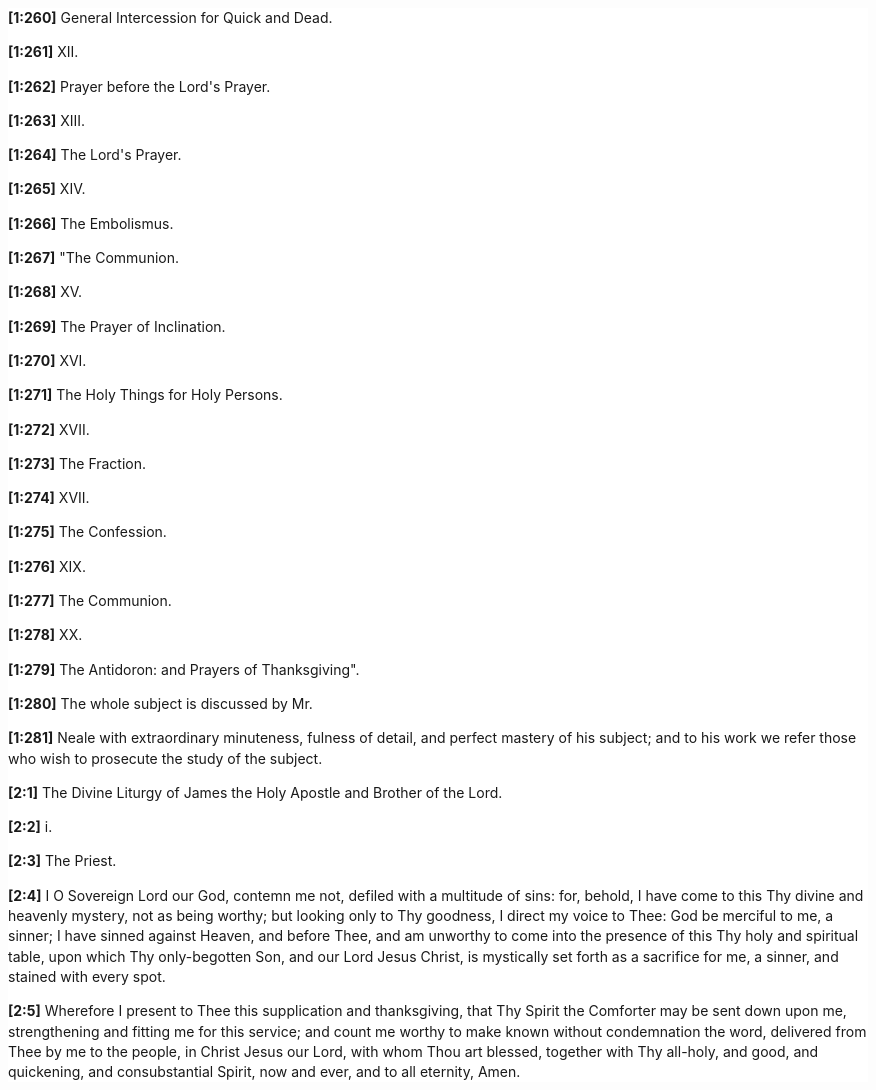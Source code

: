 **[1:260]** General Intercession for Quick and Dead.

**[1:261]** XII.

**[1:262]** Prayer before the Lord's Prayer.

**[1:263]** XIII.

**[1:264]** The Lord's Prayer.

**[1:265]** XIV.

**[1:266]** The Embolismus.

**[1:267]** "The Communion.

**[1:268]** XV.

**[1:269]** The Prayer of Inclination.

**[1:270]** XVI.

**[1:271]** The Holy Things for Holy Persons.

**[1:272]** XVII.

**[1:273]** The Fraction.

**[1:274]** XVII.

**[1:275]** The Confession.

**[1:276]** XIX.

**[1:277]** The Communion.

**[1:278]** XX.

**[1:279]** The Antidoron: and Prayers of Thanksgiving".

**[1:280]** The whole subject is discussed by Mr.

**[1:281]** Neale with extraordinary minuteness, fulness of detail, and perfect mastery of his subject; and to his work we refer those who wish to prosecute the study of the subject.

**[2:1]** The Divine Liturgy of James the Holy Apostle and Brother of the Lord.

**[2:2]** i.

**[2:3]** The Priest.

**[2:4]** I O Sovereign Lord our God, contemn me not, defiled with a multitude of sins: for, behold, I have come to this Thy divine and heavenly mystery, not as being worthy; but looking only to Thy goodness, I direct my voice to Thee: God be merciful to me, a sinner; I have sinned against Heaven, and before Thee, and am unworthy to come into the presence of this Thy holy and spiritual table, upon which Thy only-begotten Son, and our Lord Jesus Christ, is mystically set forth as a sacrifice for me, a sinner, and stained with every spot.

**[2:5]** Wherefore I present to Thee this supplication and thanksgiving, that Thy Spirit the Comforter may be sent down upon me, strengthening and fitting me for this service; and count me worthy to make known without condemnation the word, delivered from Thee by me to the people, in Christ Jesus our Lord, with whom Thou art blessed, together with Thy all-holy, and good, and quickening, and consubstantial Spirit, now and ever, and to all eternity, Amen.
